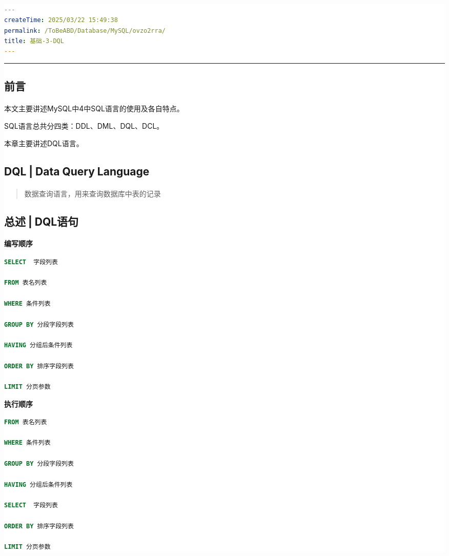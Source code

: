 ```yaml
---
createTime: 2025/03/22 15:49:38
permalink: /ToBeABD/Database/MySQL/ovzo2rra/
title: 基础-3-DQL
---
```


---



## 前言

本文主要讲述MySQL中4中SQL语言的使用及各自特点。

SQL语言总共分四类：DDL、DML、DQL、DCL。

本章主要讲述DQL语言。

## DQL | Data Query Language

> 数据查询语言，用来查询数据库中表的记录

## 总述 | DQL语句

**编写顺序**

```SQL
SELECT  字段列表

FROM 表名列表

WHERE 条件列表

GROUP BY 分段字段列表

HAVING 分组后条件列表

ORDER BY 排序字段列表

LIMIT 分页参数
```

**执行顺序**

```sql
FROM 表名列表

WHERE 条件列表

GROUP BY 分段字段列表

HAVING 分组后条件列表

SELECT  字段列表

ORDER BY 排序字段列表

LIMIT 分页参数
```
